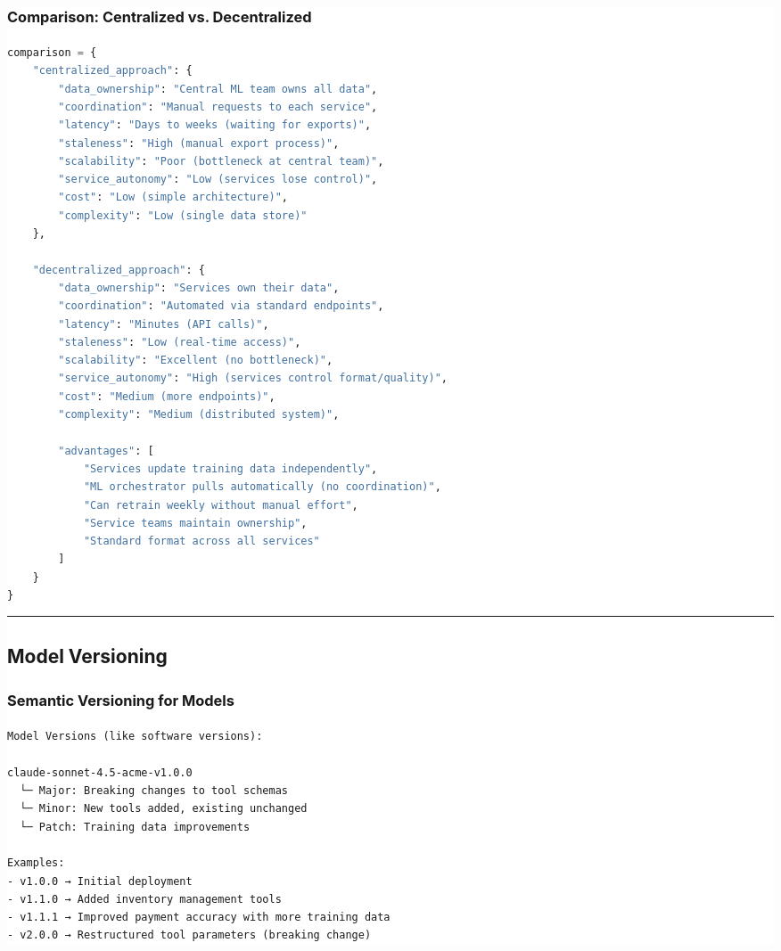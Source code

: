 
### Comparison: Centralized vs. Decentralized

```python
comparison = {
    "centralized_approach": {
        "data_ownership": "Central ML team owns all data",
        "coordination": "Manual requests to each service",
        "latency": "Days to weeks (waiting for exports)",
        "staleness": "High (manual export process)",
        "scalability": "Poor (bottleneck at central team)",
        "service_autonomy": "Low (services lose control)",
        "cost": "Low (simple architecture)",
        "complexity": "Low (single data store)"
    },

    "decentralized_approach": {
        "data_ownership": "Services own their data",
        "coordination": "Automated via standard endpoints",
        "latency": "Minutes (API calls)",
        "staleness": "Low (real-time access)",
        "scalability": "Excellent (no bottleneck)",
        "service_autonomy": "High (services control format/quality)",
        "cost": "Medium (more endpoints)",
        "complexity": "Medium (distributed system)",

        "advantages": [
            "Services update training data independently",
            "ML orchestrator pulls automatically (no coordination)",
            "Can retrain weekly without manual effort",
            "Service teams maintain ownership",
            "Standard format across all services"
        ]
    }
}
```

---

## Model Versioning

### Semantic Versioning for Models

```
Model Versions (like software versions):

claude-sonnet-4.5-acme-v1.0.0
  └─ Major: Breaking changes to tool schemas
  └─ Minor: New tools added, existing unchanged
  └─ Patch: Training data improvements

Examples:
- v1.0.0 → Initial deployment
- v1.1.0 → Added inventory management tools
- v1.1.1 → Improved payment accuracy with more training data
- v2.0.0 → Restructured tool parameters (breaking change)
```
